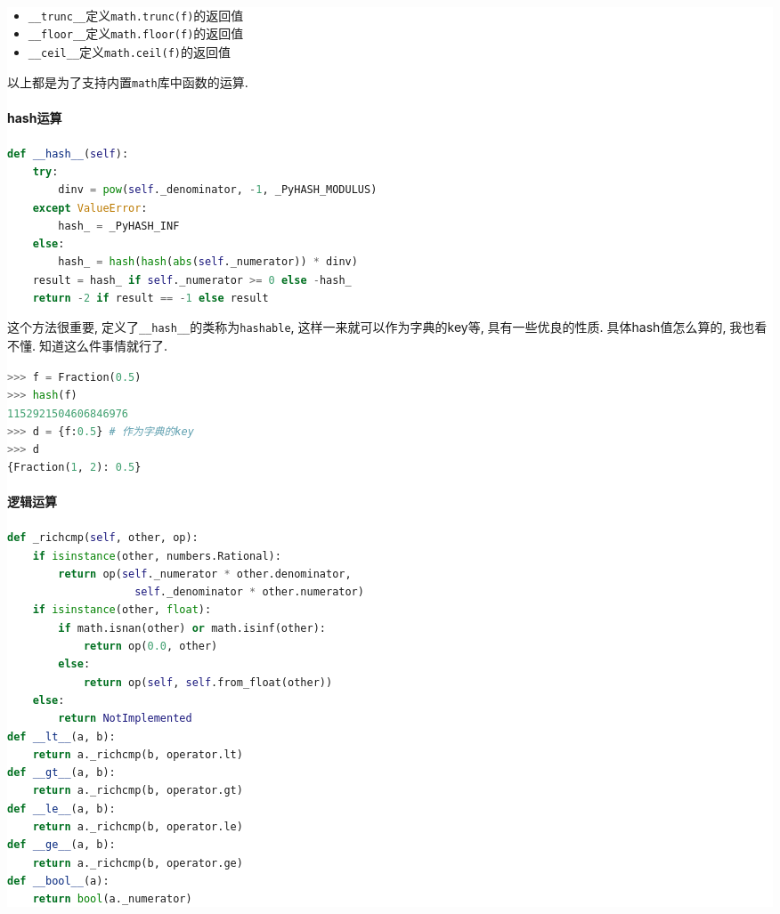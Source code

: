 - `__trunc__`定义`math.trunc(f)`的返回值
- `__floor__`定义`math.floor(f)`的返回值
- `__ceil__`定义`math.ceil(f)`的返回值

以上都是为了支持内置`math`库中函数的运算.

#### hash运算

```python title="源代码片段14--hash函数"
def __hash__(self):
    try:
        dinv = pow(self._denominator, -1, _PyHASH_MODULUS)
    except ValueError:
        hash_ = _PyHASH_INF
    else:
        hash_ = hash(hash(abs(self._numerator)) * dinv)
    result = hash_ if self._numerator >= 0 else -hash_
    return -2 if result == -1 else result
```

这个方法很重要, 定义了`__hash__`的类称为`hashable`, 这样一来就可以作为字典的key等, 具有一些优良的性质. 具体hash值怎么算的, 我也看不懂. 知道这么件事情就行了.

```python
>>> f = Fraction(0.5)
>>> hash(f)
1152921504606846976
>>> d = {f:0.5} # 作为字典的key
>>> d
{Fraction(1, 2): 0.5}
```

#### 逻辑运算

```python title="源代码片段15--逻辑运算"
def _richcmp(self, other, op):
    if isinstance(other, numbers.Rational):
        return op(self._numerator * other.denominator,
                    self._denominator * other.numerator)
    if isinstance(other, float):
        if math.isnan(other) or math.isinf(other):
            return op(0.0, other)
        else:
            return op(self, self.from_float(other))
    else:
        return NotImplemented
def __lt__(a, b):
    return a._richcmp(b, operator.lt)
def __gt__(a, b):
    return a._richcmp(b, operator.gt)
def __le__(a, b):
    return a._richcmp(b, operator.le)
def __ge__(a, b):
    return a._richcmp(b, operator.ge)
def __bool__(a):
    return bool(a._numerator)
```
